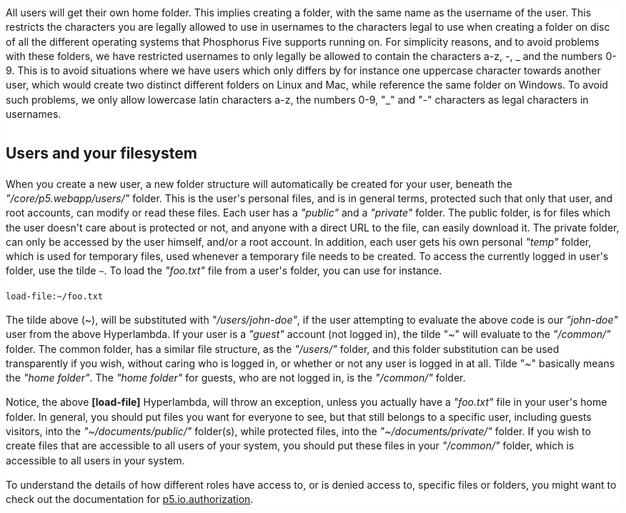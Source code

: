 All users will get their own home folder. This implies creating a folder, with the same name as the username of the user. This restricts the characters
you are legally allowed to use in usernames to the characters legal to use when creating a folder on disc of all the different operating systems that Phosphorus Five
supports running on. For simplicity reasons, and to avoid problems with these folders, we have restricted usernames to only legally be allowed to contain the characters
a-z, -, _ and the numbers 0-9. This is to avoid situations where we have users which only differs by for instance one uppercase character towards another user,
which would create two distinct different folders on Linux and Mac, while reference the same folder on Windows. To avoid such problems, we only allow lowercase
latin characters a-z, the numbers 0-9, "_" and "-" characters as legal characters in usernames.

## Users and your filesystem

When you create a new user, a new folder structure will automatically be created for your user, beneath the _"/core/p5.webapp/users/"_ folder. This is the user's
personal files, and is in general terms, protected such that only that user, and root accounts, can modify or read these files. Each user has a
_"public"_ and a _"private"_ folder. The public folder, is for files which the user doesn't care about is protected or not, and anyone with a direct URL
to the file, can easily download it. The private folder, can only be accessed by the user himself, and/or a root account.
In addition, each user gets his own personal _"temp"_ folder, which is used for temporary files, used whenever a temporary file needs to be created. 
To access the currently logged in user's folder, use the tilde `~`. To load the _"foo.txt"_ file from a user's folder, you can use for instance.

```
load-file:~/foo.txt
```

The tilde above (\~), will be substituted with _"/users/john-doe"_, if the user attempting to evaluate the above code is our _"john-doe"_ user from the 
above Hyperlambda. If your user is a _"guest"_ account (not logged in), the tilde "\~" will evaluate to the _"/common/"_ folder. The common folder, has a 
similar file structure, as the _"/users/"_ folder, and this folder substitution can be used transparently if you wish, without caring who is logged in, 
or whether or not any user is logged in at all. Tilde "~" basically means the _"home folder"_. The _"home folder"_ for guests, who are not logged in, is
the _"/common/"_ folder.

Notice, the above **[load-file]** Hyperlambda, will throw an exception, unless you actually have a _"foo.txt"_ file in your user's home folder. 
In general, you should put files you want for everyone to see, but that still belongs to a specific user, including guests visitors, into 
the _"~/documents/public/"_ folder(s), while protected files, into the _"~/documents/private/"_ folder.
If you wish to create files that are accessible to all users of your system, you should put these files in your _"/common/"_ folder, which is
accessible to all users in your system.

To understand the details of how different roles have access to, or is denied access to, specific files or folders, you might
want to check out the documentation for [p5.io.authorization](/plugins/extras/p5.io.authorization).
